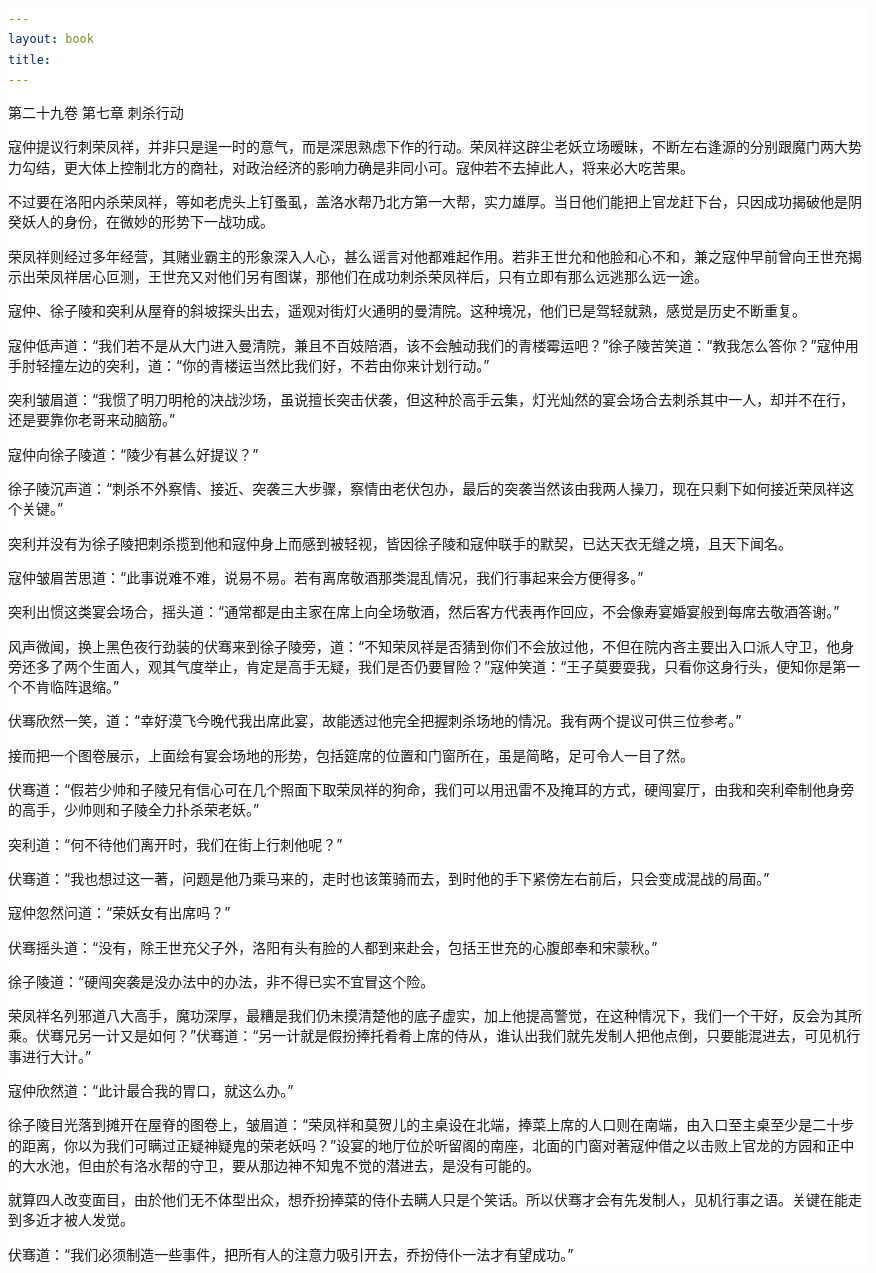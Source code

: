 ```yaml
---
layout: book
title:
---
```

第二十九卷 第七章 刺杀行动

寇仲提议行刺荣凤祥，并非只是逞一时的意气，而是深思熟虑下作的行动。荣凤祥这辟尘老妖立场暧昧，不断左右逢源的分别跟魔门两大势力勾结，更大体上控制北方的商社，对政治经济的影响力确是非同小可。寇仲若不去掉此人，将来必大吃苦果。

不过要在洛阳内杀荣凤祥，等如老虎头上钉蚤虱，盖洛水帮乃北方第一大帮，实力雄厚。当日他们能把上官龙赶下台，只因成功揭破他是阴癸妖人的身份，在微妙的形势下一战功成。

荣凤祥则经过多年经营，其赌业霸主的形象深入人心，甚么谣言对他都难起作用。若非王世允和他脸和心不和，兼之寇仲早前曾向王世充揭示出荣凤祥居心叵测，王世充又对他们另有图谋，那他们在成功刺杀荣凤祥后，只有立即有那么远逃那么远一途。

寇仲、徐子陵和突利从屋脊的斜坡探头出去，遥观对街灯火通明的曼清院。这种境况，他们已是驾轻就熟，感觉是历史不断重复。

寇仲低声道：“我们若不是从大门进入曼清院，兼且不百妓陪酒，该不会触动我们的青楼霉运吧？”徐子陵苦笑道：“教我怎么答你？”寇仲用手肘轻撞左边的突利，道：“你的青楼运当然比我们好，不若由你来计划行动。”

突利皱眉道：“我惯了明刀明枪的决战沙场，虽说擅长突击伏袭，但这种於高手云集，灯光灿然的宴会场合去刺杀其中一人，却并不在行，还是要靠你老哥来动脑筋。”

寇仲向徐子陵道：“陵少有甚么好提议？”

徐子陵沉声道：“刺杀不外察情、接近、突袭三大步骤，察情由老伏包办，最后的突袭当然该由我两人操刀，现在只剩下如何接近荣凤祥这个关键。”

突利并没有为徐子陵把刺杀揽到他和寇仲身上而感到被轻视，皆因徐子陵和寇仲联手的默契，已达天衣无缝之境，且天下闻名。

寇仲皱眉苦思道：“此事说难不难，说易不易。若有离席敬酒那类混乱情况，我们行事起来会方便得多。”

突利出惯这类宴会场合，摇头道：“通常都是由主家在席上向全场敬酒，然后客方代表再作回应，不会像寿宴婚宴般到每席去敬酒答谢。”

风声微闻，换上黑色夜行劲装的伏骞来到徐子陵旁，道：“不知荣凤祥是否猜到你们不会放过他，不但在院内吝主要出入口派人守卫，他身旁还多了两个生面人，观其气度举止，肯定是高手无疑，我们是否仍要冒险？”寇仲笑道：“王子莫要耍我，只看你这身行头，便知你是第一个不肯临阵退缩。”

伏骞欣然一笑，道：“幸好漠飞今晚代我出席此宴，故能透过他完全把握刺杀场地的情况。我有两个提议可供三位参考。”

接而把一个图卷展示，上面绘有宴会场地的形势，包括筵席的位置和门窗所在，虽是简略，足可令人一目了然。

伏骞道：“假若少帅和子陵兄有信心可在几个照面下取荣凤祥的狗命，我们可以用迅雷不及掩耳的方式，硬闯宴厅，由我和突利牵制他身旁的高手，少帅则和子陵全力扑杀荣老妖。”

突利道：“何不待他们离开时，我们在街上行刺他呢？”

伏骞道：“我也想过这一著，问题是他乃乘马来的，走时也该策骑而去，到时他的手下紧傍左右前后，只会变成混战的局面。”

寇仲忽然问道：“荣妖女有出席吗？”

伏骞摇头道：“没有，除王世充父子外，洛阳有头有脸的人都到来赴会，包括王世充的心腹郎奉和宋蒙秋。”

徐子陵道：“硬闯突袭是没办法中的办法，非不得已实不宜冒这个险。

荣凤祥名列邪道八大高手，魔功深厚，最糟是我们仍未摸清楚他的底子虚实，加上他提高警觉，在这种情况下，我们一个干好，反会为其所乘。伏骞兄另一计又是如何？”伏骞道：“另一计就是假扮捧托肴肴上席的侍从，谁认出我们就先发制人把他点倒，只要能混进去，可见机行事进行大计。”

寇仲欣然道：“此计最合我的胃口，就这么办。”

徐子陵目光落到摊开在屋脊的图卷上，皱眉道：“荣凤祥和莫贺儿的主桌设在北端，捧菜上席的人口则在南端，由入口至主桌至少是二十步的距离，你以为我们可瞒过正疑神疑鬼的荣老妖吗？”设宴的地厅位於听留阁的南座，北面的门窗对著寇仲借之以击败上官龙的方园和正中的大水池，但由於有洛水帮的守卫，要从那边神不知鬼不觉的潜进去，是没有可能的。

就算四人改变面目，由於他们无不体型出众，想乔扮捧菜的侍仆去瞒人只是个笑话。所以伏骞才会有先发制人，见机行事之语。关键在能走到多近才被人发觉。

伏骞道：“我们必须制造一些事件，把所有人的注意力吸引开去，乔扮侍仆一法才有望成功。”
